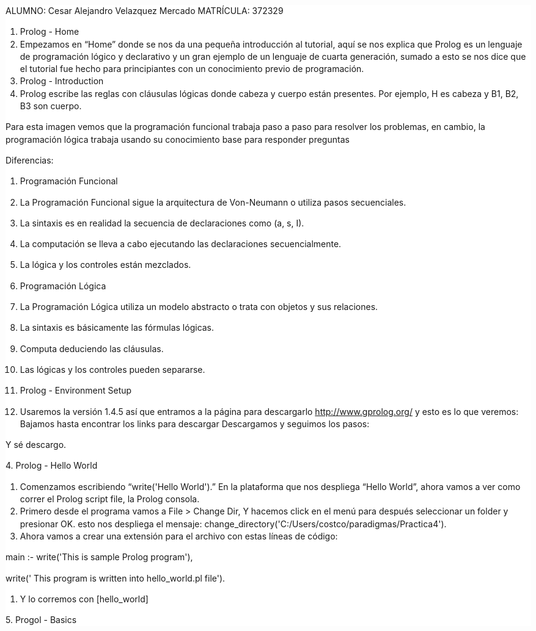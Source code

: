 ﻿ALUMNO: Cesar Alejandro Velazquez Mercado
MATRÍCULA: 372329

1. Prolog - Home
2. Empezamos en “Home” donde se nos da una pequeña introducción al tutorial, aquí se nos explica que Prolog es un lenguaje de programación lógico y declarativo y un gran ejemplo de un lenguaje de cuarta generación, sumado a esto se nos dice que el tutorial fue hecho para principiantes con un conocimiento previo de programación.
3. Prolog - Introduction
4. Prolog escribe las reglas con cláusulas lógicas donde  cabeza y cuerpo están presentes. Por ejemplo, H es cabeza y B1, B2, B3 son cuerpo.

Para esta imagen vemos que la programación funcional trabaja paso a paso para resolver los problemas, en cambio, la programación lógica trabaja usando su conocimiento base para responder preguntas


Diferencias:

1. Programación Funcional
1. La Programación Funcional sigue la arquitectura de Von-Neumann o utiliza pasos secuenciales.
1. La sintaxis es en realidad la secuencia de declaraciones como (a, s, I).
1. La computación se lleva a cabo ejecutando las declaraciones secuencialmente.
1. La lógica y los controles están mezclados.
1. Programación Lógica
1. La Programación Lógica utiliza un modelo abstracto o trata con objetos y sus relaciones.
1. La sintaxis es básicamente las fórmulas lógicas.
1. Computa deduciendo las cláusulas.
1. Las lógicas y los controles pueden separarse.


1. Prolog - Environment Setup
1. Usaremos la versión 1.4.5 así que entramos a la página para descargarlo http://www.gprolog.org/ y esto es lo que veremos:  Bajamos hasta encontrar los links para descargar   Descargamos y seguimos los pasos:








Y sé descargo.

4\. Prolog - Hello World

1. Comenzamos escribiendo “write('Hello World').” En la plataforma que nos despliega “Hello World”, ahora vamos a ver como correr el Prolog script file, la Prolog consola.
1. Primero desde el programa vamos a File > Change Dir, Y hacemos click en el menú para después seleccionar un folder y presionar OK. esto nos despliega el mensaje: change\_directory('C:/Users/costco/paradigmas/Practica4').
1. Ahora vamos a crear una extensión para el archivo con estas líneas de código:

main :- write('This is sample Prolog program'),

write(' This program is written into hello\_world.pl file').

1. Y lo corremos con [hello\_world]

5\. Progol - Basics

